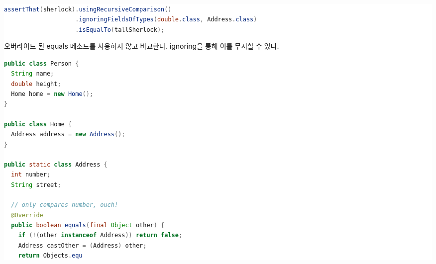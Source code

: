 ```java
assertThat(sherlock).usingRecursiveComparison()
                    .ignoringFieldsOfTypes(double.class, Address.class)
                    .isEqualTo(tallSherlock);
```

오버라이드 된 equals 메소드를 사용하지 않고 비교한다. ignoring을 통해 이를 무시할 수 있다.

```java
public class Person {
  String name;
  double height;
  Home home = new Home();
}

public class Home {
  Address address = new Address();
}

public static class Address {
  int number;
  String street;

  // only compares number, ouch!
  @Override
  public boolean equals(final Object other) {
    if (!(other instanceof Address)) return false;
    Address castOther = (Address) other;
    return Objects.equ
```